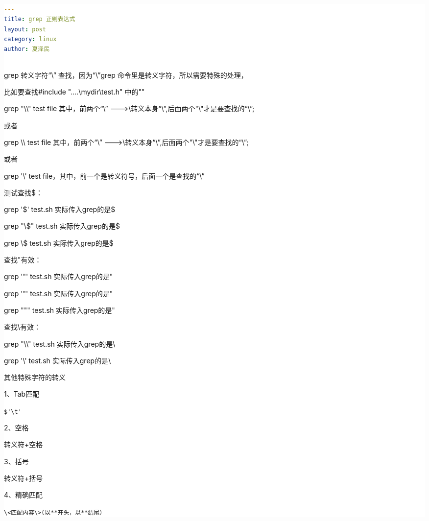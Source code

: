 ```yaml
---
title: grep 正则表达式
layout: post
category: linux
author: 夏泽民
---
```

grep 转义字符“\” 查找，因为“\”grep 命令里是转义字符，所以需要特殊的处理，

比如要查找#include "..\..\mydir\test.h" 中的"\"

grep "\\\\" test file  其中，前两个“\\” --->\转义本身“\”,后面两个"\\"才是要查找的“\”;

或者

grep \\\\ test file  其中，前两个“\\” --->\转义本身“\”,后面两个"\\"才是要查找的“\”;

或者

grep '\\' test file，其中，前一个是转义符号，后面一个是查找的“\”

 测试查找$：

grep '\$' test.sh         实际传入grep的是\$

grep "\\$" test.sh       实际传入grep的是\$

grep \\$ test.sh         实际传入grep的是\$

查找"有效： 

grep '"' test.sh         实际传入grep的是"

grep '\"' test.sh        实际传入grep的是\"

grep "\"" test.sh      实际传入grep的是"

查找\有效：

grep "\\\\" test.sh     实际传入grep的是\\  

grep '\\' test.sh         实际传入grep的是\\

其他特殊字符的转义

1、Tab匹配

    $'\t'

2、空格

   转义符+空格

3、括号

  转义符+括号

4、精确匹配

    \<匹配内容\>(以**开头，以**结尾）

 
